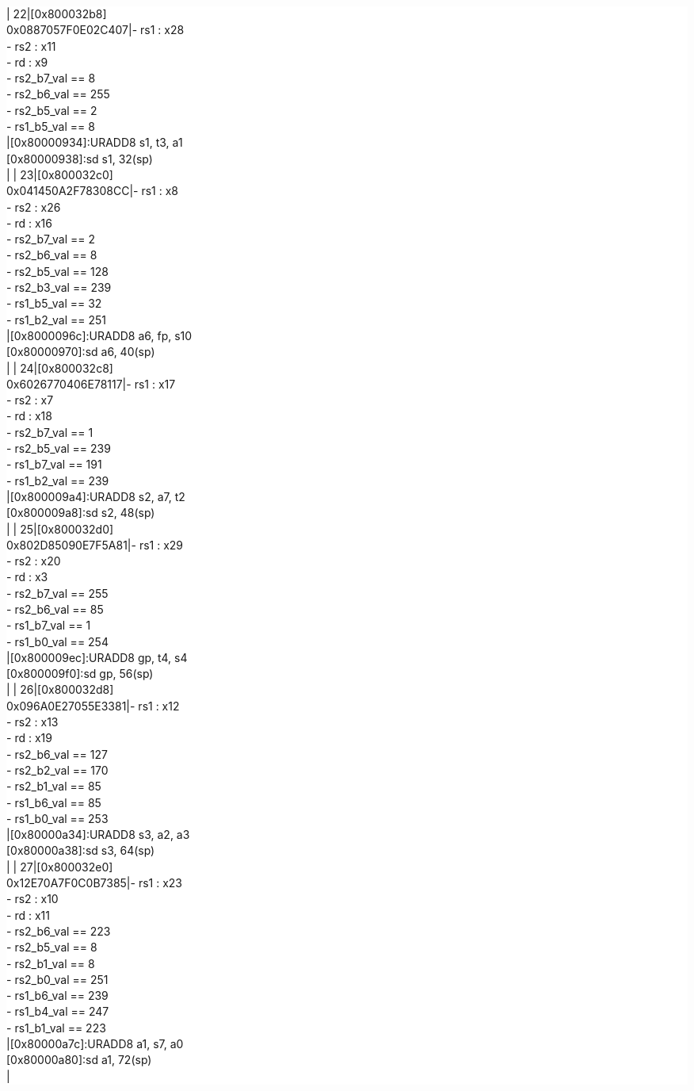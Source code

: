 |  22|[0x800032b8]<br>0x0887057F0E02C407|- rs1 : x28<br> - rs2 : x11<br> - rd : x9<br> - rs2_b7_val == 8<br> - rs2_b6_val == 255<br> - rs2_b5_val == 2<br> - rs1_b5_val == 8<br>                                                                                                                                                                                                                                                                                                                                                                                                                                                                                                                                                                                                                                                                                                                                                                  |[0x80000934]:URADD8 s1, t3, a1<br> [0x80000938]:sd s1, 32(sp)<br>     |
|  23|[0x800032c0]<br>0x041450A2F78308CC|- rs1 : x8<br> - rs2 : x26<br> - rd : x16<br> - rs2_b7_val == 2<br> - rs2_b6_val == 8<br> - rs2_b5_val == 128<br> - rs2_b3_val == 239<br> - rs1_b5_val == 32<br> - rs1_b2_val == 251<br>                                                                                                                                                                                                                                                                                                                                                                                                                                                                                                                                                                                                                                                                                                                 |[0x8000096c]:URADD8 a6, fp, s10<br> [0x80000970]:sd a6, 40(sp)<br>    |
|  24|[0x800032c8]<br>0x6026770406E78117|- rs1 : x17<br> - rs2 : x7<br> - rd : x18<br> - rs2_b7_val == 1<br> - rs2_b5_val == 239<br> - rs1_b7_val == 191<br> - rs1_b2_val == 239<br>                                                                                                                                                                                                                                                                                                                                                                                                                                                                                                                                                                                                                                                                                                                                                              |[0x800009a4]:URADD8 s2, a7, t2<br> [0x800009a8]:sd s2, 48(sp)<br>     |
|  25|[0x800032d0]<br>0x802D85090E7F5A81|- rs1 : x29<br> - rs2 : x20<br> - rd : x3<br> - rs2_b7_val == 255<br> - rs2_b6_val == 85<br> - rs1_b7_val == 1<br> - rs1_b0_val == 254<br>                                                                                                                                                                                                                                                                                                                                                                                                                                                                                                                                                                                                                                                                                                                                                               |[0x800009ec]:URADD8 gp, t4, s4<br> [0x800009f0]:sd gp, 56(sp)<br>     |
|  26|[0x800032d8]<br>0x096A0E27055E3381|- rs1 : x12<br> - rs2 : x13<br> - rd : x19<br> - rs2_b6_val == 127<br> - rs2_b2_val == 170<br> - rs2_b1_val == 85<br> - rs1_b6_val == 85<br> - rs1_b0_val == 253<br>                                                                                                                                                                                                                                                                                                                                                                                                                                                                                                                                                                                                                                                                                                                                     |[0x80000a34]:URADD8 s3, a2, a3<br> [0x80000a38]:sd s3, 64(sp)<br>     |
|  27|[0x800032e0]<br>0x12E70A7F0C0B7385|- rs1 : x23<br> - rs2 : x10<br> - rd : x11<br> - rs2_b6_val == 223<br> - rs2_b5_val == 8<br> - rs2_b1_val == 8<br> - rs2_b0_val == 251<br> - rs1_b6_val == 239<br> - rs1_b4_val == 247<br> - rs1_b1_val == 223<br>                                                                                                                                                                                                                                                                                                                                                                                                                                                                                                                                                                                                                                                                                       |[0x80000a7c]:URADD8 a1, s7, a0<br> [0x80000a80]:sd a1, 72(sp)<br>     |